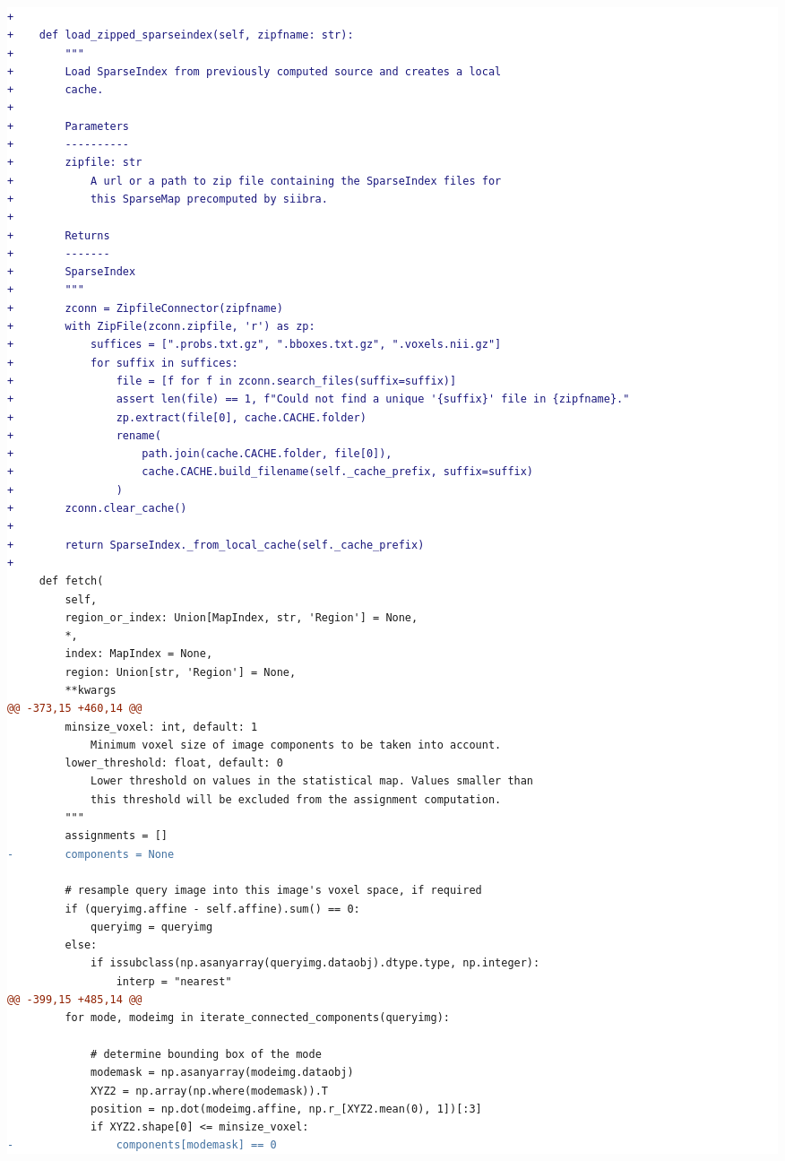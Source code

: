 ```diff
+
+    def load_zipped_sparseindex(self, zipfname: str):
+        """
+        Load SparseIndex from previously computed source and creates a local
+        cache.
+
+        Parameters
+        ----------
+        zipfile: str
+            A url or a path to zip file containing the SparseIndex files for
+            this SparseMap precomputed by siibra.
+
+        Returns
+        -------
+        SparseIndex
+        """
+        zconn = ZipfileConnector(zipfname)
+        with ZipFile(zconn.zipfile, 'r') as zp:
+            suffices = [".probs.txt.gz", ".bboxes.txt.gz", ".voxels.nii.gz"]
+            for suffix in suffices:
+                file = [f for f in zconn.search_files(suffix=suffix)]
+                assert len(file) == 1, f"Could not find a unique '{suffix}' file in {zipfname}."
+                zp.extract(file[0], cache.CACHE.folder)
+                rename(
+                    path.join(cache.CACHE.folder, file[0]),
+                    cache.CACHE.build_filename(self._cache_prefix, suffix=suffix)
+                )
+        zconn.clear_cache()
+
+        return SparseIndex._from_local_cache(self._cache_prefix)
+
     def fetch(
         self,
         region_or_index: Union[MapIndex, str, 'Region'] = None,
         *,
         index: MapIndex = None,
         region: Union[str, 'Region'] = None,
         **kwargs
@@ -373,15 +460,14 @@
         minsize_voxel: int, default: 1
             Minimum voxel size of image components to be taken into account.
         lower_threshold: float, default: 0
             Lower threshold on values in the statistical map. Values smaller than
             this threshold will be excluded from the assignment computation.
         """
         assignments = []
-        components = None
 
         # resample query image into this image's voxel space, if required
         if (queryimg.affine - self.affine).sum() == 0:
             queryimg = queryimg
         else:
             if issubclass(np.asanyarray(queryimg.dataobj).dtype.type, np.integer):
                 interp = "nearest"
@@ -399,15 +485,14 @@
         for mode, modeimg in iterate_connected_components(queryimg):
 
             # determine bounding box of the mode
             modemask = np.asanyarray(modeimg.dataobj)
             XYZ2 = np.array(np.where(modemask)).T
             position = np.dot(modeimg.affine, np.r_[XYZ2.mean(0), 1])[:3]
             if XYZ2.shape[0] <= minsize_voxel:
-                components[modemask] == 0
```